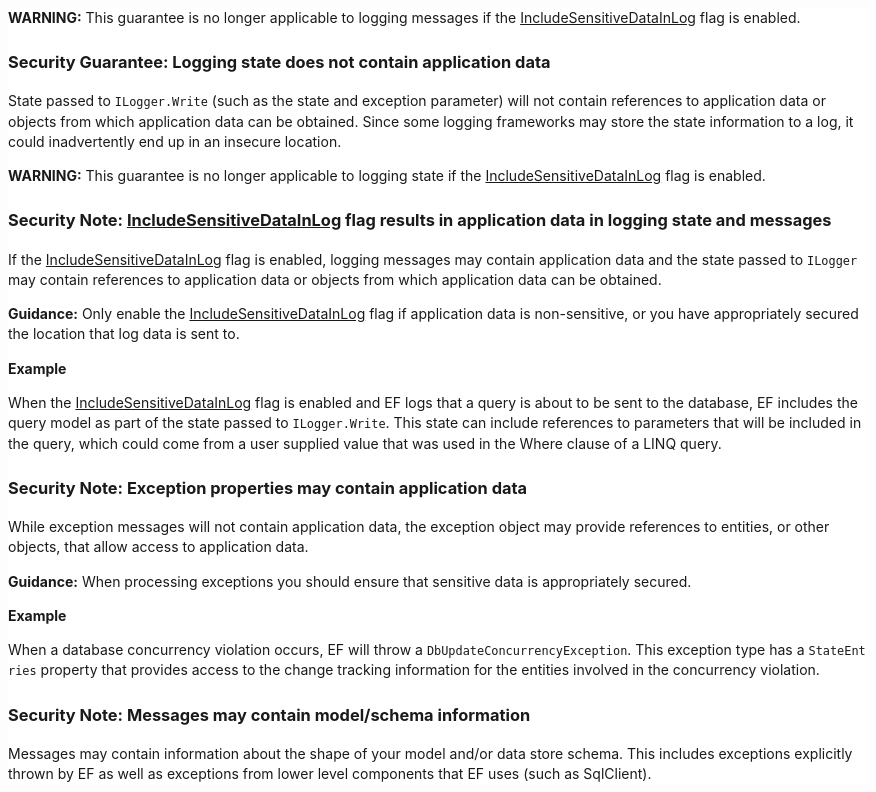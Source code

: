 **WARNING:** This guarantee is no longer applicable to logging messages if the [IncludeSensitiveDataInLog](https://github.com/aspnet/EntityFramework/issues/1374) flag is enabled.

### Security Guarantee: Logging state does not contain application data

State passed to `ILogger.Write` (such as the state and exception parameter) will not contain references to application data or objects from which application data can be obtained. Since some logging frameworks may store the state information to a log, it could inadvertently end up in an insecure location.

**WARNING:** This guarantee is no longer applicable to logging state if the [IncludeSensitiveDataInLog](https://github.com/aspnet/EntityFramework/issues/1374) flag is enabled.

### Security Note: [IncludeSensitiveDataInLog](https://github.com/aspnet/EntityFramework/issues/1374) flag results in application data in logging state and messages

If the [IncludeSensitiveDataInLog](https://github.com/aspnet/EntityFramework/issues/1374) flag is enabled, logging messages may contain application data and the state passed to `ILogger` may contain references to application data or objects from which application data can be obtained.

**Guidance:** Only enable the [IncludeSensitiveDataInLog](https://github.com/aspnet/EntityFramework/issues/1374) flag if application data is non-sensitive, or you have appropriately secured the location that log data is sent to.

**Example**

When the [IncludeSensitiveDataInLog](https://github.com/aspnet/EntityFramework/issues/1374) flag is enabled and EF logs that a query is about to be sent to the database, EF includes the query model as part of the state passed to `ILogger.Write`. This state can include references to parameters that will be included in the query, which could come from a user supplied value that was used in the Where clause of a LINQ query.

### Security Note: Exception properties may contain application data

While exception messages will not contain application data, the exception object may provide references to entities, or other objects, that allow access to application data.

**Guidance:** When processing exceptions you should ensure that sensitive data is appropriately secured.

**Example**

When a database concurrency violation occurs, EF will throw a `DbUpdateConcurrencyException`. This exception type has a `StateEntries` property that provides access to the change tracking information for the entities involved in the concurrency violation. 

### Security Note: Messages may contain model/schema information

Messages may contain information about the shape of your model and/or data store schema. This includes exceptions explicitly thrown by EF as well as exceptions from lower level components that EF uses (such as SqlClient).
